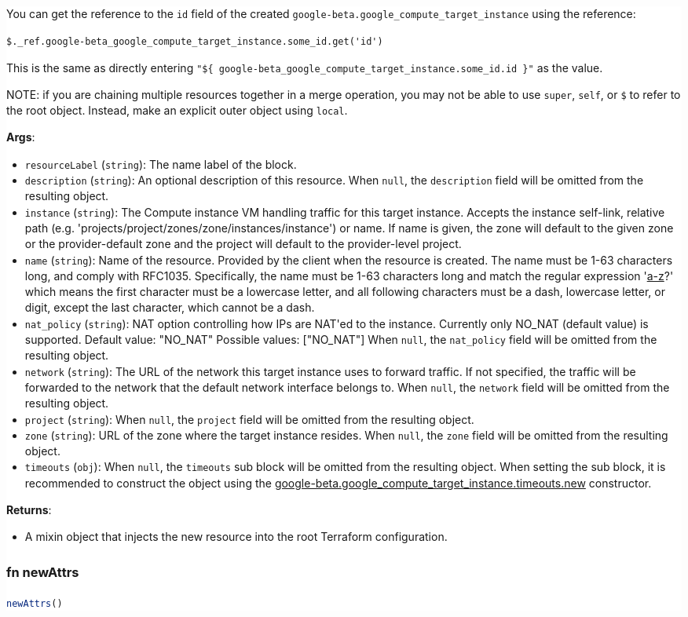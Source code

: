 You can get the reference to the `id` field of the created `google-beta.google_compute_target_instance` using the reference:

    $._ref.google-beta_google_compute_target_instance.some_id.get('id')

This is the same as directly entering `"${ google-beta_google_compute_target_instance.some_id.id }"` as the value.

NOTE: if you are chaining multiple resources together in a merge operation, you may not be able to use `super`, `self`,
or `$` to refer to the root object. Instead, make an explicit outer object using `local`.

**Args**:
  - `resourceLabel` (`string`): The name label of the block.
  - `description` (`string`): An optional description of this resource. When `null`, the `description` field will be omitted from the resulting object.
  - `instance` (`string`): The Compute instance VM handling traffic for this target instance.
Accepts the instance self-link, relative path
(e.g. &#39;projects/project/zones/zone/instances/instance&#39;) or name. If
name is given, the zone will default to the given zone or
the provider-default zone and the project will default to the
provider-level project.
  - `name` (`string`): Name of the resource. Provided by the client when the resource is
created. The name must be 1-63 characters long, and comply with
RFC1035. Specifically, the name must be 1-63 characters long and match
the regular expression &#39;[a-z]([-a-z0-9]*[a-z0-9])?&#39; which means the
first character must be a lowercase letter, and all following
characters must be a dash, lowercase letter, or digit, except the last
character, which cannot be a dash.
  - `nat_policy` (`string`): NAT option controlling how IPs are NAT&#39;ed to the instance.
Currently only NO_NAT (default value) is supported. Default value: &#34;NO_NAT&#34; Possible values: [&#34;NO_NAT&#34;] When `null`, the `nat_policy` field will be omitted from the resulting object.
  - `network` (`string`): The URL of the network this target instance uses to forward traffic. If not specified, the traffic will be forwarded to the network that the default network interface belongs to. When `null`, the `network` field will be omitted from the resulting object.
  - `project` (`string`):  When `null`, the `project` field will be omitted from the resulting object.
  - `zone` (`string`): URL of the zone where the target instance resides. When `null`, the `zone` field will be omitted from the resulting object.
  - `timeouts` (`obj`):  When `null`, the `timeouts` sub block will be omitted from the resulting object. When setting the sub block, it is recommended to construct the object using the [google-beta.google_compute_target_instance.timeouts.new](#fn-google_compute_target_instancetimeoutsnew) constructor.

**Returns**:
- A mixin object that injects the new resource into the root Terraform configuration.


### fn newAttrs

```ts
newAttrs()
```

